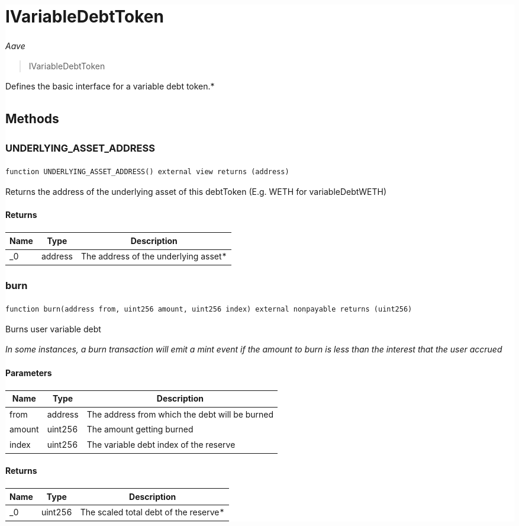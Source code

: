 # IVariableDebtToken

*Aave*

> IVariableDebtToken

Defines the basic interface for a variable debt token.*



## Methods

### UNDERLYING_ASSET_ADDRESS

```solidity
function UNDERLYING_ASSET_ADDRESS() external view returns (address)
```

Returns the address of the underlying asset of this debtToken (E.g. WETH for variableDebtWETH)




#### Returns

| Name | Type | Description |
|---|---|---|
| _0 | address | The address of the underlying asset* |

### burn

```solidity
function burn(address from, uint256 amount, uint256 index) external nonpayable returns (uint256)
```

Burns user variable debt

*In some instances, a burn transaction will emit a mint event if the amount to burn is less than the interest that the user accrued*

#### Parameters

| Name | Type | Description |
|---|---|---|
| from | address | The address from which the debt will be burned |
| amount | uint256 | The amount getting burned |
| index | uint256 | The variable debt index of the reserve |

#### Returns

| Name | Type | Description |
|---|---|---|
| _0 | uint256 | The scaled total debt of the reserve* |
